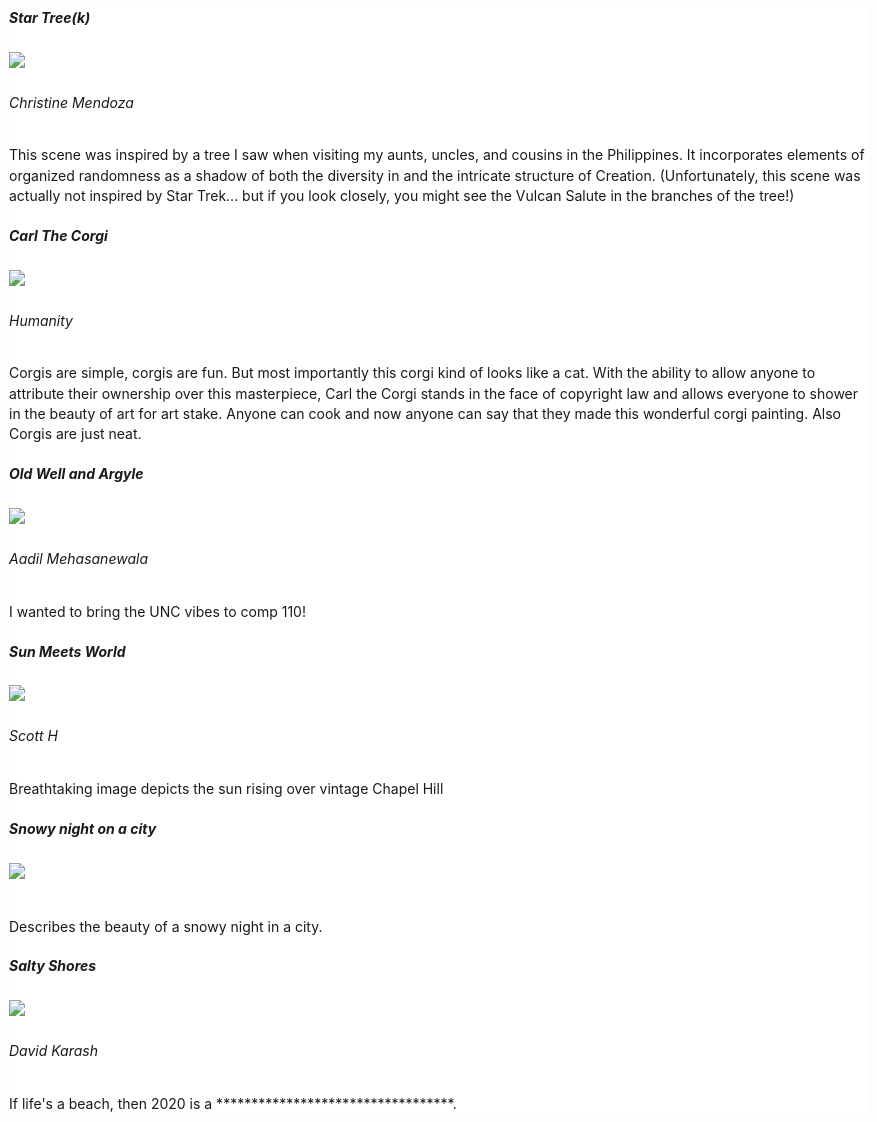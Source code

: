 <div class='col-xl-4 col-lg-4 mb-5'>
<h5>Star Tree(k)</h5>
<img src='../../static/photo_submissions/104ChristineMendoza.png' />
<h6>Christine Mendoza</h6>
<p>This scene was inspired by a tree I saw when visiting my aunts, uncles, and cousins in the Philippines. It incorporates elements of organized randomness as a shadow of both the diversity in and the intricate structure of Creation.
(Unfortunately, this scene was actually not inspired by Star Trek... but if you look closely, you might see the Vulcan Salute in the branches of the tree!)</p>
</div>

<div class='col-xl-4 col-lg-4 mb-5'>
<h5>Carl The Corgi</h5>
<img src='../../static/photo_submissions/92Humanity.png' />
<h6>Humanity</h6>
<p>Corgis are simple, corgis are fun. But most importantly this corgi kind of looks like a cat. With the ability to allow anyone to attribute their ownership over this masterpiece, Carl the Corgi stands in the face of copyright law and allows everyone to shower in the beauty of art for art stake. Anyone can cook and now anyone can say that they made this wonderful corgi painting. Also Corgis are just neat.</p>
</div>

<div class='col-xl-4 col-lg-4 mb-5'>
<h5>Old Well and Argyle</h5>
<img src='../../static/photo_submissions/58AadilMehasanewala.png' />
<h6>Aadil Mehasanewala</h6>
<p>I wanted to bring the UNC vibes to comp 110!</p>
</div>

<div class='col-xl-4 col-lg-4 mb-5'>
<h5>Sun Meets World</h5>
<img src='../../static/photo_submissions/72ScottH.png' />
<h6>Scott H</h6>
<p>Breathtaking image depicts the sun rising over vintage Chapel Hill</p>
</div>

<div class='col-xl-4 col-lg-4 mb-5'>
<h5>Snowy night on a city</h5>
<img src='../../static/photo_submissions/60.png' />
<h6></h6>
<p>Describes the beauty of a snowy night in a city.</p>
</div>

<div class='col-xl-4 col-lg-4 mb-5'>
<h5>Salty Shores</h5>
<img src='../../static/photo_submissions/59DavidKarash.png' />
<h6>David Karash</h6>
<p>If life's a beach, then 2020 is a **********************************.</p>
</div>
